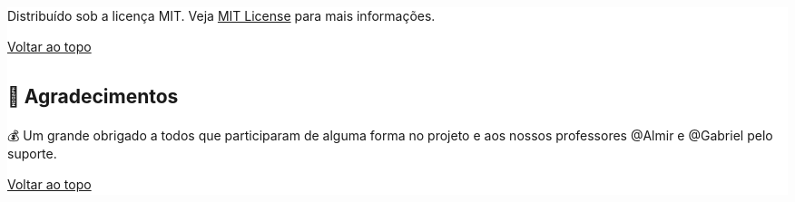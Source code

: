 Distribuído sob a licença MIT. Veja [MIT License](https://opensource.org/licenses/MIT) para mais informações.

[Voltar ao topo](#topo)

## 🤝 Agradecimentos

💰 Um grande obrigado a todos que participaram de alguma forma no projeto e aos nossos professores @Almir e @Gabriel pelo suporte.

[Voltar ao topo](#topo)
